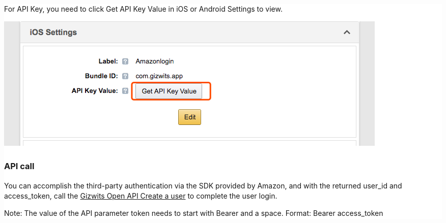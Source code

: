 For API Key, you need to click Get API Key Value in iOS or Android Settings to view.

![third-party authentication](../../../assets/en-us/AppDev/third-party/81.png)
 
### API call

You can accomplish the third-party authentication via the SDK provided by Amazon, and with the returned user_id and access_token, call the [Gizwits Open API Create a user](http://swagger.gizwits.com/doc/index/openapi_apps#/%E7%94%A8%E6%88%B7%E7%AE%A1%E7%90%86/post_app_users) to complete the user login.

Note: The value of the API parameter token needs to start with Bearer and a space. Format: Bearer access_token

